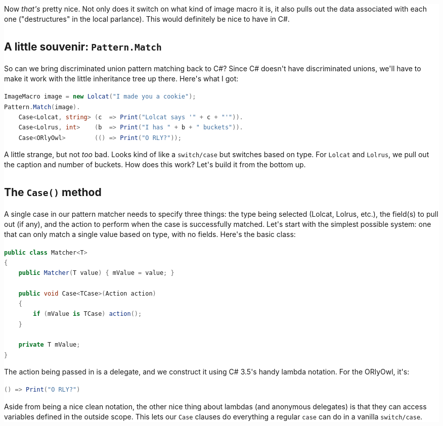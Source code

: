 Now *that's* pretty nice. Not only does it switch on what kind of image macro
it is, it also pulls out the data associated with each one ("destructures" in
the local parlance). This would definitely be nice to have in C#.

## A little souvenir: `Pattern.Match`

So can we bring discriminated union pattern matching back to C#? Since C#
doesn't have discriminated unions, we'll have to make it work with the little
inheritance tree up there. Here's what I got:

```csharp
ImageMacro image = new Lolcat("I made you a cookie");
Pattern.Match(image).
    Case<Lolcat, string> (c  => Print("Lolcat says '" + c + "'")).
    Case<Lolrus, int>    (b  => Print("I has " + b + " buckets")).
    Case<ORlyOwl>        (() => Print("O RLY?"));
```

A little strange, but not *too* bad. Looks kind of like a `switch/case` but
switches based on type. For `Lolcat` and `Lolrus`, we pull out the caption and
number of buckets. How does this work? Let's build it from the bottom up.

## The `Case()` method

A single case in our pattern matcher needs to specify three things: the type
being selected (Lolcat, Lolrus, etc.), the field(s) to pull out (if any), and
the action to perform when the case is successfully matched. Let's start with
the simplest possible system: one that can only match a single value based on
type, with no fields. Here's the basic class:

```csharp
public class Matcher<T>
{
    public Matcher(T value) { mValue = value; }

    public void Case<TCase>(Action action)
    {
        if (mValue is TCase) action();
    }

    private T mValue;
}
```

The action being passed in is a delegate, and we construct it using C# 3.5's
handy lambda notation. For the ORlyOwl, it's:

```csharp
() => Print("O RLY?")
```

Aside from being a nice clean notation, the other nice thing about lambdas (and
anonymous delegates) is that they can access variables defined in the outside
scope. This lets our `Case` clauses do everything a regular `case` can do in a
vanilla `switch/case`.
